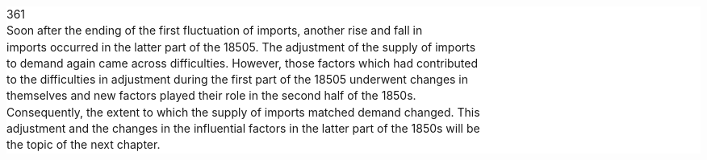 361  
Soon after the ending of the first fluctuation of imports, another rise and fall in  
imports occurred in the latter part of the 18505. The adjustment of the supply of imports  
to demand again came across difficulties. However, those factors which had contributed  
to the difficulties in adjustment during the first part of the 18505 underwent changes in  
themselves and new factors played their role in the second half of the 1850s.  
Consequently, the extent to which the supply of imports matched demand changed. This  
adjustment and the changes in the influential factors in the latter part of the 1850s will be  
the topic of the next chapter. 
